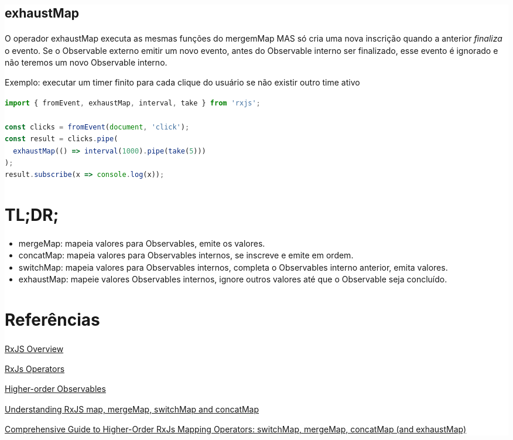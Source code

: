 ## exhaustMap

O operador exhaustMap executa as mesmas funções do mergemMap MAS só cria uma nova inscrição quando a anterior *finaliza* o evento. Se o Observable externo emitir um novo evento, antes do Observable interno ser finalizado, esse evento é ignorado e não teremos um novo Observable interno.

Exemplo: executar um timer finito para cada clique do usuário se não existir outro time ativo

```javascript
import { fromEvent, exhaustMap, interval, take } from 'rxjs';

const clicks = fromEvent(document, 'click');
const result = clicks.pipe(
  exhaustMap(() => interval(1000).pipe(take(5)))
);
result.subscribe(x => console.log(x));
```

# TL;DR;

* mergeMap: mapeia valores para Observables, emite os valores.
* concatMap: mapeia valores para Observables internos, se inscreve e emite em ordem.
* switchMap: mapeia valores para Observables internos, completa o Observables interno anterior, emita valores.
* exhaustMap: mapeie valores Observables internos, ignore outros valores até que o Observable seja concluído.

# Referências

[RxJS Overview](https://rxjs.dev/guide/overview)

[RxJs Operators](https://rxjs.dev/api/operators)

[Higher-order Observables](https://rxjs.dev/guide/higher-order-observables)

[Understanding RxJS map, mergeMap, switchMap and concatMap](https://luukgruijs.medium.com/understanding-rxjs-map-mergemap-switchmap-and-concatmap-833fc1fb09ff)

[Comprehensive Guide to Higher-Order RxJs Mapping Operators: switchMap, mergeMap, concatMap (and exhaustMap)](https://blog.angular-university.io/rxjs-higher-order-mapping/)



